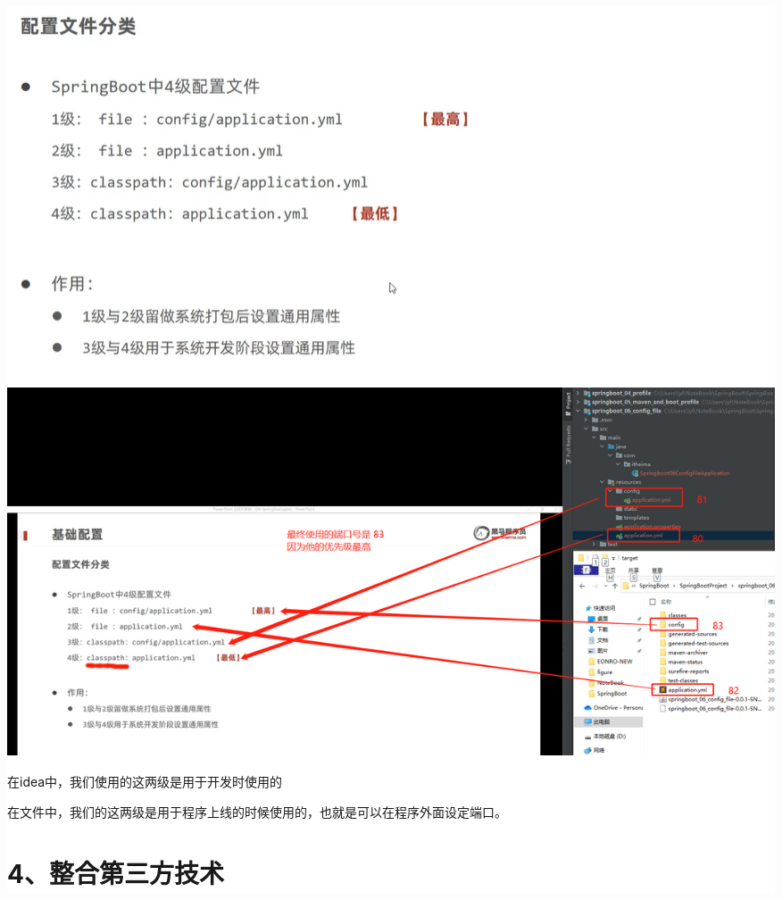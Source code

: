 ![image-20230217153229388](pictures/image-20230217153229388.png)

![image-20230217154525016](pictures/image-20230217154525016.png)

在idea中，我们使用的这两级是用于开发时使用的

在文件中，我们的这两级是用于程序上线的时候使用的，也就是可以在程序外面设定端口。

# 4、整合第三方技术
